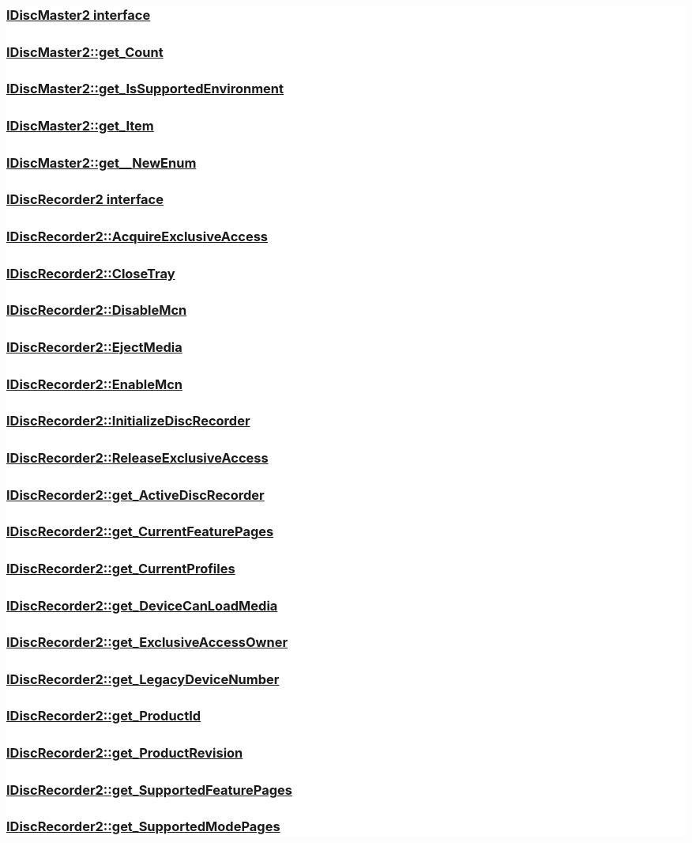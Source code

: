 ### [IDiscMaster2 interface](../imapi2/nn-imapi2-idiscmaster2.md)
### [IDiscMaster2::get_Count](../imapi2/nf-imapi2-idiscmaster2-get_count.md)
### [IDiscMaster2::get_IsSupportedEnvironment](../imapi2/nf-imapi2-idiscmaster2-get_issupportedenvironment.md)
### [IDiscMaster2::get_Item](../imapi2/nf-imapi2-idiscmaster2-get_item.md)
### [IDiscMaster2::get__NewEnum](../imapi2/nf-imapi2-idiscmaster2-get__newenum.md)
### [IDiscRecorder2 interface](../imapi2/nn-imapi2-idiscrecorder2.md)
### [IDiscRecorder2::AcquireExclusiveAccess](../imapi2/nf-imapi2-idiscrecorder2-acquireexclusiveaccess.md)
### [IDiscRecorder2::CloseTray](../imapi2/nf-imapi2-idiscrecorder2-closetray.md)
### [IDiscRecorder2::DisableMcn](../imapi2/nf-imapi2-idiscrecorder2-disablemcn.md)
### [IDiscRecorder2::EjectMedia](../imapi2/nf-imapi2-idiscrecorder2-ejectmedia.md)
### [IDiscRecorder2::EnableMcn](../imapi2/nf-imapi2-idiscrecorder2-enablemcn.md)
### [IDiscRecorder2::InitializeDiscRecorder](../imapi2/nf-imapi2-idiscrecorder2-initializediscrecorder.md)
### [IDiscRecorder2::ReleaseExclusiveAccess](../imapi2/nf-imapi2-idiscrecorder2-releaseexclusiveaccess.md)
### [IDiscRecorder2::get_ActiveDiscRecorder](../imapi2/nf-imapi2-idiscrecorder2-get_activediscrecorder.md)
### [IDiscRecorder2::get_CurrentFeaturePages](../imapi2/nf-imapi2-idiscrecorder2-get_currentfeaturepages.md)
### [IDiscRecorder2::get_CurrentProfiles](../imapi2/nf-imapi2-idiscrecorder2-get_currentprofiles.md)
### [IDiscRecorder2::get_DeviceCanLoadMedia](../imapi2/nf-imapi2-idiscrecorder2-get_devicecanloadmedia.md)
### [IDiscRecorder2::get_ExclusiveAccessOwner](../imapi2/nf-imapi2-idiscrecorder2-get_exclusiveaccessowner.md)
### [IDiscRecorder2::get_LegacyDeviceNumber](../imapi2/nf-imapi2-idiscrecorder2-get_legacydevicenumber.md)
### [IDiscRecorder2::get_ProductId](../imapi2/nf-imapi2-idiscrecorder2-get_productid.md)
### [IDiscRecorder2::get_ProductRevision](../imapi2/nf-imapi2-idiscrecorder2-get_productrevision.md)
### [IDiscRecorder2::get_SupportedFeaturePages](../imapi2/nf-imapi2-idiscrecorder2-get_supportedfeaturepages.md)
### [IDiscRecorder2::get_SupportedModePages](../imapi2/nf-imapi2-idiscrecorder2-get_supportedmodepages.md)